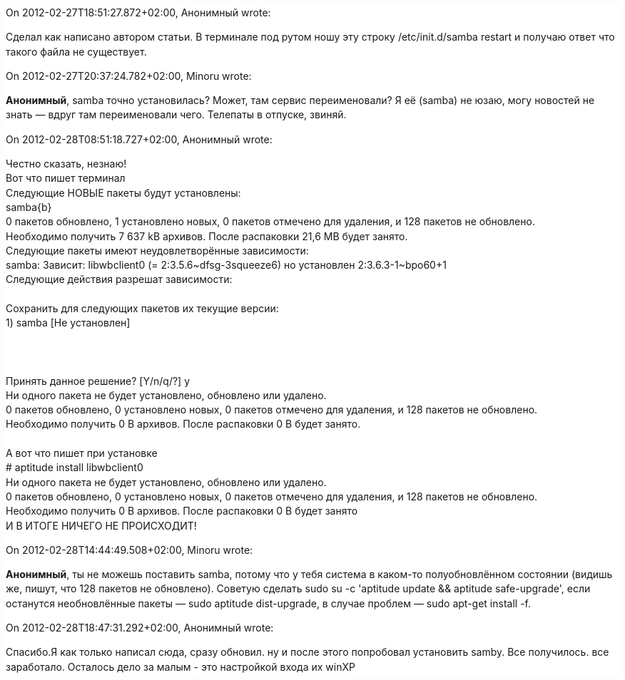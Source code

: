 <div class='hakyll-convert-comment'>
<p class='hakyll-convert-comment-date'>On 2012-02-27T18:51:27.872+02:00, Анонимный wrote:</p>
<p class='hakyll-convert-comment-body'>
Сделал как написано автором статьи. В терминале под рутом ношу эту строку /etc/init.d/samba restart и получаю ответ что такого файла не существует.
</p>
</div>

<div class='hakyll-convert-comment'>
<p class='hakyll-convert-comment-date'>On 2012-02-27T20:37:24.782+02:00, Minoru wrote:</p>
<p class='hakyll-convert-comment-body'>
<b>Анонимный</b>, samba точно установилась? Может, там сервис переименовали? Я её (samba) не юзаю, могу новостей не знать — вдруг там переименовали чего. Телепаты в отпуске, звиняй.
</p>
</div>

<div class='hakyll-convert-comment'>
<p class='hakyll-convert-comment-date'>On 2012-02-28T08:51:18.727+02:00, Анонимный wrote:</p>
<p class='hakyll-convert-comment-body'>
Честно сказать, незнаю!<br />Вот что пишет терминал<br />Следующие НОВЫЕ пакеты будут установлены:        <br />  samba{b} <br />0 пакетов обновлено, 1 установлено новых, 0 пакетов отмечено для удаления, и 128 пакетов не обновлено.<br />Необходимо получить 7 637 kB архивов. После распаковки 21,6 MB будет занято.<br />Следующие пакеты имеют неудовлетворённые зависимости:<br />  samba: Зависит: libwbclient0 (= 2:3.5.6~dfsg-3squeeze6) но установлен 2:3.6.3-1~bpo60+1 <br />Следующие действия разрешат зависимости:<br /><br />     Сохранить для следующих пакетов их текущие версии:<br />1)     samba [Не установлен]                           <br /><br /><br /><br />Принять данное решение? [Y/n/q/?] y<br />Ни одного пакета не будет установлено, обновлено или удалено.<br />0 пакетов обновлено, 0 установлено новых, 0 пакетов отмечено для удаления, и 128 пакетов не обновлено.<br />Необходимо получить 0 B архивов. После распаковки 0 B будет занято.<br /><br />А вот что пишет при установке<br /># aptitude install libwbclient0<br />Ни одного пакета не будет установлено, обновлено или удалено.<br />0 пакетов обновлено, 0 установлено новых, 0 пакетов отмечено для удаления, и 128 пакетов не обновлено.<br />Необходимо получить 0 B архивов. После распаковки 0 B будет занято<br /> И В ИТОГЕ НИЧЕГО НЕ ПРОИСХОДИТ!
</p>
</div>

<div class='hakyll-convert-comment'>
<p class='hakyll-convert-comment-date'>On 2012-02-28T14:44:49.508+02:00, Minoru wrote:</p>
<p class='hakyll-convert-comment-body'>
<b>Анонимный</b>, ты не можешь поставить samba, потому что у тебя система в каком-то полуобновлённом состоянии (видишь же, пишут, что 128 пакетов не обновлено). Советую сделать sudo su -c &#39;aptitude update &amp;&amp; aptitude safe-upgrade&#39;, если останутся необновлённые пакеты — sudo aptitude dist-upgrade, в случае проблем — sudo apt-get install -f.
</p>
</div>

<div class='hakyll-convert-comment'>
<p class='hakyll-convert-comment-date'>On 2012-02-28T18:47:31.292+02:00, Анонимный wrote:</p>
<p class='hakyll-convert-comment-body'>
Спасибо.Я как только написал сюда, сразу обновил. ну и после этого попробовал установить samby. Все получилось. все заработало. Осталось дело за малым - это настройкой входа их winXP
</p>
</div>
